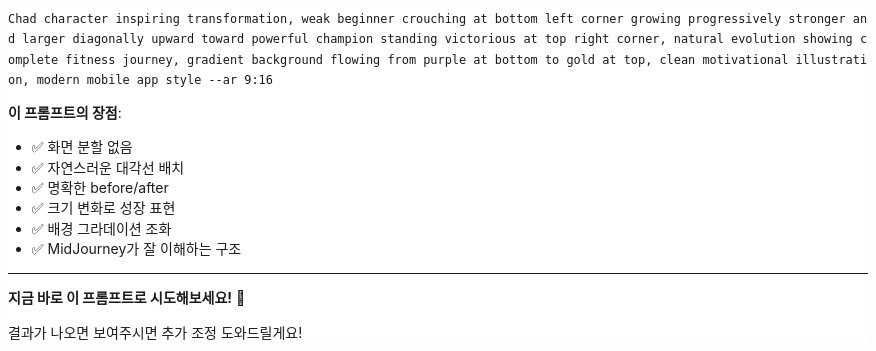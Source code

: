 ```
Chad character inspiring transformation, weak beginner crouching at bottom left corner growing progressively stronger and larger diagonally upward toward powerful champion standing victorious at top right corner, natural evolution showing complete fitness journey, gradient background flowing from purple at bottom to gold at top, clean motivational illustration, modern mobile app style --ar 9:16
```

**이 프롬프트의 장점**:
- ✅ 화면 분할 없음
- ✅ 자연스러운 대각선 배치
- ✅ 명확한 before/after
- ✅ 크기 변화로 성장 표현
- ✅ 배경 그라데이션 조화
- ✅ MidJourney가 잘 이해하는 구조

---

**지금 바로 이 프롬프트로 시도해보세요!** 🚀

결과가 나오면 보여주시면 추가 조정 도와드릴게요!
